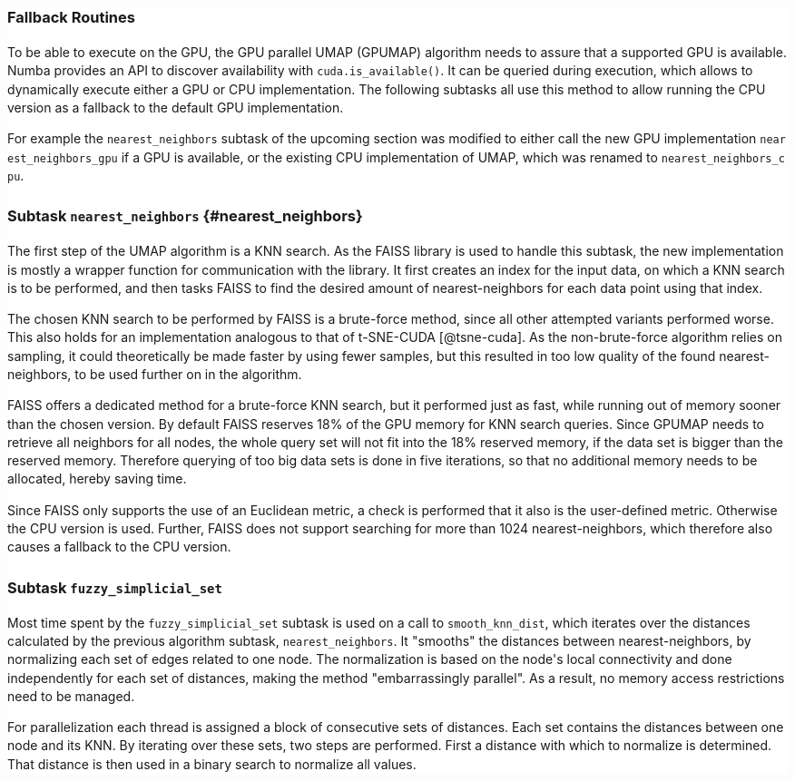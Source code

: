 ### Fallback Routines
To be able to execute on the GPU, the GPU parallel UMAP (GPUMAP) algorithm needs to assure that a supported GPU is available.
Numba provides an API to discover availability with `cuda.is_available()`.
It can be queried during execution, which allows to dynamically execute either a GPU or CPU implementation.
The following subtasks all use this method to allow running the CPU version as a fallback to the default GPU implementation.

For example the `nearest_neighbors` subtask of the upcoming section was modified to either call the new GPU implementation `nearest_neighbors_gpu` if a GPU is available, or the existing CPU implementation of UMAP, which was renamed to `nearest_neighbors_cpu`.

### Subtask `nearest_neighbors` {#nearest_neighbors}
The first step of the UMAP algorithm is a KNN search.
As the FAISS library is used to handle this subtask, the new implementation is mostly a wrapper function for communication with the library.
It first creates an index for the input data, on which a KNN search is to be performed, and then tasks FAISS to find the desired amount of nearest-neighbors for each data point using that index.

The chosen KNN search to be performed by FAISS is a brute-force method, since all other attempted variants performed worse.
This also holds for an implementation analogous to that of t-SNE-CUDA [@tsne-cuda].
As the non-brute-force algorithm relies on sampling, it could theoretically be made faster by using fewer samples, but this resulted in too low quality of the found nearest-neighbors, to be used further on in the algorithm.

FAISS offers a dedicated method for a brute-force KNN search, but it performed just as fast, while running out of memory sooner than the chosen version.
By default FAISS reserves 18% of the GPU memory for KNN search queries.
Since GPUMAP needs to retrieve all neighbors for all nodes, the whole query set will not fit into the 18% reserved memory, if the data set is bigger than the reserved memory.
Therefore querying  of too big data sets is done in five iterations, so that no additional memory needs to be allocated, hereby saving time.

Since FAISS only supports the use of an Euclidean metric, a check is performed that it also is the user-defined metric. Otherwise the CPU version is used.
Further, FAISS does not support searching for more than 1024 nearest-neighbors, which therefore also causes a fallback to the CPU version.

### Subtask `fuzzy_simplicial_set`
Most time spent by the `fuzzy_simplicial_set` subtask is used on a call to `smooth_knn_dist`, which iterates over the distances calculated by the previous algorithm subtask, `nearest_neighbors`.
It "smooths" the distances between nearest-neighbors, by normalizing each set of edges related to one node.
The normalization is based on the node's local connectivity and done independently for each set of distances, making the method "embarrassingly parallel".
As a result, no memory access restrictions need to be managed.

For parallelization each thread is assigned a block of consecutive sets of distances.
Each set contains the distances between one node and its KNN.
By iterating over these sets, two steps are performed.
First a distance with which to normalize is determined.
That distance is then used in a binary search to normalize all values.


[^numba_cuda]: from http://numba.pydata.org/numba-doc/latest/cuda/overview.html, accessed 28.04.2019
[^numpy]: https://docs.scipy.org/doc/numpy/, accessed 20.05.2019
[^umap_code_comment]: https://github.com/lmcinnes/umap/blob/a858c6322a3e682d8daf9c17e13ac023f3e18cfa/ umap/umap_.py#L96, accessed 28.04.2019